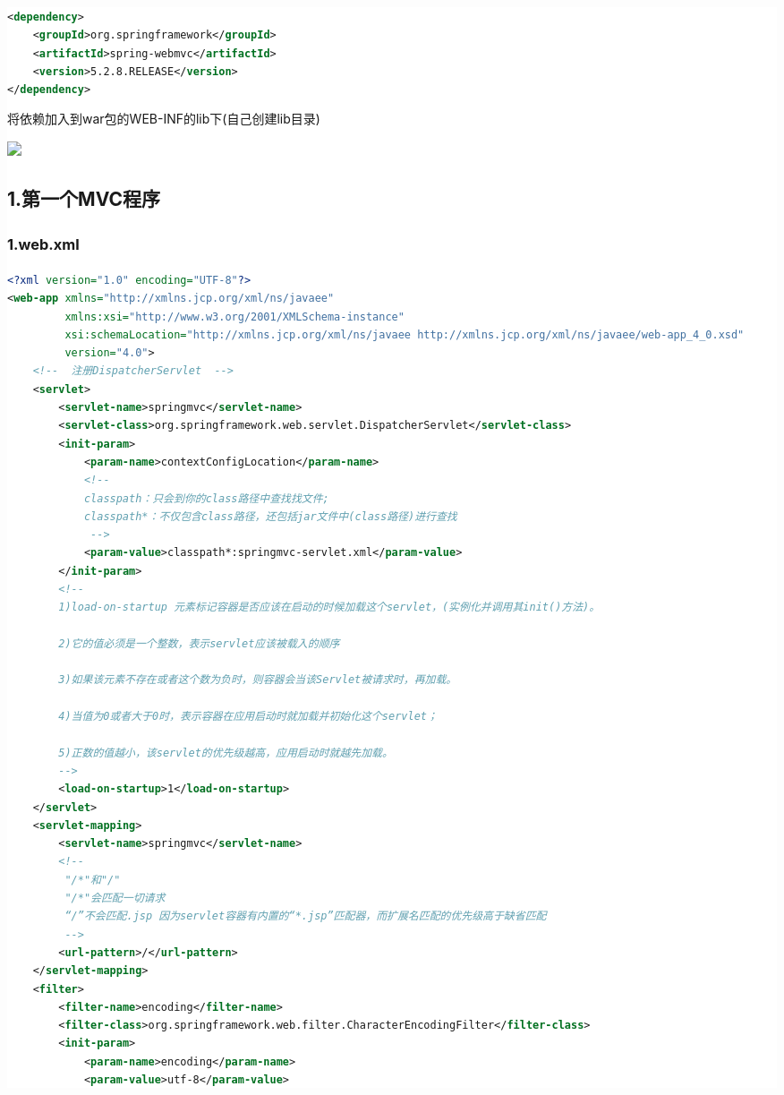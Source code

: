 ```xml
<dependency>
    <groupId>org.springframework</groupId>
    <artifactId>spring-webmvc</artifactId>
    <version>5.2.8.RELEASE</version>
</dependency>
```

将依赖加入到war包的WEB-INF的lib下(自己创建lib目录)

![](img/3.png)



## 1.第一个MVC程序

### 1.web.xml

```xml
<?xml version="1.0" encoding="UTF-8"?>
<web-app xmlns="http://xmlns.jcp.org/xml/ns/javaee"
         xmlns:xsi="http://www.w3.org/2001/XMLSchema-instance"
         xsi:schemaLocation="http://xmlns.jcp.org/xml/ns/javaee http://xmlns.jcp.org/xml/ns/javaee/web-app_4_0.xsd"
         version="4.0">
    <!--  注册DispatcherServlet  -->
    <servlet>
        <servlet-name>springmvc</servlet-name>
        <servlet-class>org.springframework.web.servlet.DispatcherServlet</servlet-class>
        <init-param>
            <param-name>contextConfigLocation</param-name>
            <!--     
            classpath：只会到你的class路径中查找找文件;
            classpath*：不仅包含class路径，还包括jar文件中(class路径)进行查找      
             -->
            <param-value>classpath*:springmvc-servlet.xml</param-value>
        </init-param>
        <!--
        1)load-on-startup 元素标记容器是否应该在启动的时候加载这个servlet，(实例化并调用其init()方法)。

        2)它的值必须是一个整数，表示servlet应该被载入的顺序

        3)如果该元素不存在或者这个数为负时，则容器会当该Servlet被请求时，再加载。

        4)当值为0或者大于0时，表示容器在应用启动时就加载并初始化这个servlet；

        5)正数的值越小，该servlet的优先级越高，应用启动时就越先加载。
        -->
        <load-on-startup>1</load-on-startup>
    </servlet>
    <servlet-mapping>
        <servlet-name>springmvc</servlet-name>
        <!--
         "/*"和"/"
         "/*"会匹配一切请求
         “/”不会匹配.jsp 因为servlet容器有内置的“*.jsp”匹配器，而扩展名匹配的优先级高于缺省匹配
         -->
        <url-pattern>/</url-pattern>
    </servlet-mapping>
    <filter>
        <filter-name>encoding</filter-name>
        <filter-class>org.springframework.web.filter.CharacterEncodingFilter</filter-class>
        <init-param>
            <param-name>encoding</param-name>
            <param-value>utf-8</param-value>
```